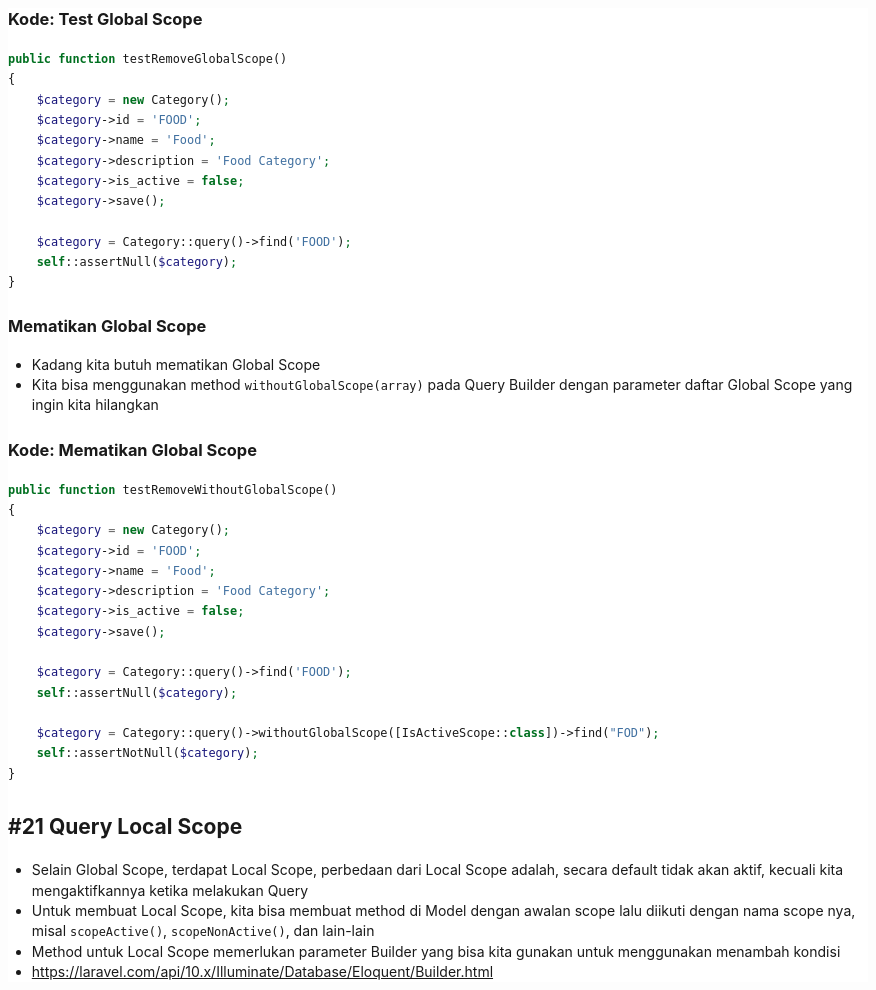 ### Kode: Test Global Scope

```php
public function testRemoveGlobalScope()
{
	$category = new Category();
	$category->id = 'FOOD';
	$category->name = 'Food';
	$category->description = 'Food Category';
	$category->is_active = false;
	$category->save();

	$category = Category::query()->find('FOOD');
	self::assertNull($category);
}
```

### Mematikan Global Scope

- Kadang kita butuh mematikan Global Scope
- Kita bisa menggunakan method `withoutGlobalScope(array)` pada Query Builder dengan parameter daftar Global Scope yang ingin kita hilangkan

### Kode: Mematikan Global Scope

```php
public function testRemoveWithoutGlobalScope()
{
	$category = new Category();
	$category->id = 'FOOD';
	$category->name = 'Food';
	$category->description = 'Food Category';
	$category->is_active = false;
	$category->save();

	$category = Category::query()->find('FOOD');
	self::assertNull($category);

	$category = Category::query()->withoutGlobalScope([IsActiveScope::class])->find("FOD");
	self::assertNotNull($category);
}
```

## #21 Query Local Scope

- Selain Global Scope, terdapat Local Scope, perbedaan dari Local Scope adalah, secara default tidak akan aktif, kecuali kita mengaktifkannya ketika melakukan Query
- Untuk membuat Local Scope, kita bisa membuat method di Model dengan awalan scope lalu diikuti dengan nama scope nya, misal `scopeActive()`, `scopeNonActive()`, dan lain-lain
- Method untuk Local Scope memerlukan parameter Builder yang bisa kita gunakan untuk menggunakan menambah kondisi
- <https://laravel.com/api/10.x/Illuminate/Database/Eloquent/Builder.html>
